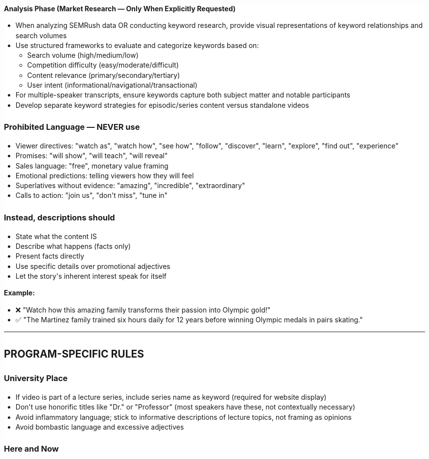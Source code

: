 **Analysis Phase (Market Research — Only When Explicitly Requested)**

- When analyzing SEMRush data OR conducting keyword research, provide visual representations of keyword relationships and search volumes
- Use structured frameworks to evaluate and categorize keywords based on:
    - Search volume (high/medium/low)
    - Competition difficulty (easy/moderate/difficult)
    - Content relevance (primary/secondary/tertiary)
    - User intent (informational/navigational/transactional)
- For multiple-speaker transcripts, ensure keywords capture both subject matter and notable participants
- Develop separate keyword strategies for episodic/series content versus standalone videos

### Prohibited Language — NEVER use

- Viewer directives: "watch as", "watch how", "see how", "follow", "discover", "learn", "explore", "find out", "experience"
- Promises: "will show", "will teach", "will reveal"
- Sales language: "free", monetary value framing
- Emotional predictions: telling viewers how they will feel
- Superlatives without evidence: "amazing", "incredible", "extraordinary"
- Calls to action: "join us", "don't miss", "tune in"

### Instead, descriptions should

- State what the content IS
- Describe what happens (facts only)
- Present facts directly
- Use specific details over promotional adjectives
- Let the story's inherent interest speak for itself

**Example:**

- ❌ "Watch how this amazing family transforms their passion into Olympic gold!"
- ✅ "The Martinez family trained six hours daily for 12 years before winning Olympic medals in pairs skating."

---

## PROGRAM-SPECIFIC RULES

### University Place

- If video is part of a lecture series, include series name as keyword (required for website display)
- Don't use honorific titles like "Dr." or "Professor" (most speakers have these, not contextually necessary)
- Avoid inflammatory language; stick to informative descriptions of lecture topics, not framing as opinions
- Avoid bombastic language and excessive adjectives

### Here and Now
